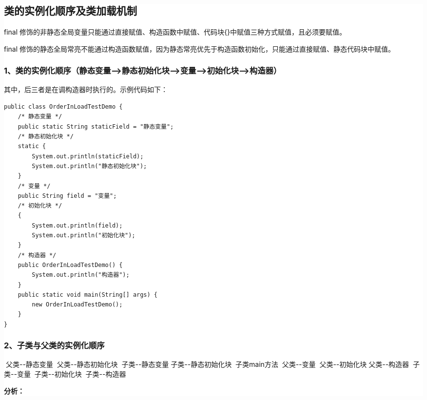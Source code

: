## 类的实例化顺序及类加载机制

final 修饰的非静态全局变量只能通过直接赋值、构造函数中赋值、代码块{}中赋值三种方式赋值，且必须要赋值。

final 修饰的静态全局常亮不能通过构造函数赋值，因为静态常亮优先于构造函数初始化，只能通过直接赋值、静态代码块中赋值。

### 1、类的实例化顺序（静态变量—>静态初始化块—>变量—>初始化块—>构造器）

其中，后三者是在调构造器时执行的。示例代码如下：

```
public class OrderInLoadTestDemo {
	/* 静态变量 */
	public static String staticField = "静态变量";
	/* 静态初始化块 */
	static {
		System.out.println(staticField);
		System.out.println("静态初始化块");
	}
	/* 变量 */
	public String field = "变量";
	/* 初始化块 */ 
	{
		System.out.println(field);
		System.out.println("初始化块");
	}
	/* 构造器 */
	public OrderInLoadTestDemo() {
		System.out.println("构造器");
	}
	public static void main(String[] args) {
		new OrderInLoadTestDemo();
	}
}
```



### 2、子类与父类的实例化顺序

​			父类--静态变量
​			父类--静态初始化块
​			子类--静态变量
​			子类--静态初始化块
​			子类main方法
​			父类--变量
​			父类--初始化块
​			父类--构造器
​			子类--变量
​			子类--初始化块
​			子类--构造器

**分析：**
